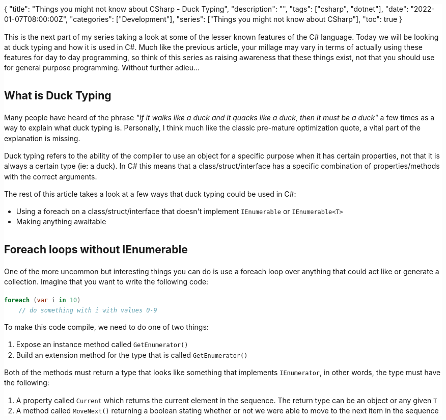 {
    "title": "Things you might not know about CSharp - Duck Typing",
    "description": "",
    "tags": ["csharp", "dotnet"],
    "date": "2022-01-07T08:00:00Z",
    "categories": ["Development"],
    "series": ["Things you might not know about CSharp"],
    "toc": true
}

This is the next part of my series taking a look at some of the lesser known features of the C# language. Today we will be looking at duck typing and how it is used in C#. Much like the previous article, your millage may vary in terms of actually using these features for day to day programming, so think of this series as raising awareness that these things exist, not that you should use for general purpose programming. Without further adieu...


## What is Duck Typing

Many people have heard of the phrase _"If it walks like a duck and it quacks like a duck, then it must be a duck"_ a few times as a way to explain what duck typing is. Personally, I think much like the classic pre-mature optimization quote, a vital part of the explanation is missing.

Duck typing refers to the ability of the compiler to use an object for a specific purpose when it has certain properties, not that it is always a certain type (ie: a duck). In C# this means that a class/struct/interface has a specific combination of properties/methods with the correct arguments.

The rest of this article takes a look at a few ways that duck typing could be used in C#:

- Using a foreach on a class/struct/interface that doesn't implement `IEnumerable` or `IEnumerable<T>`
- Making anything awaitable

## Foreach loops without IEnumerable

One of the more uncommon but interesting things you can do is use a foreach loop over anything that could act like or generate a collection. Imagine that you want to write the following code:

```csharp
foreach (var i in 10)
    // do something with i with values 0-9
```

To make this code compile, we need to do one of two things:

1. Expose an instance method called `GetEnumerator()`
2. Build an extension method for the type that is called `GetEnumerator()`

Both of the methods must return a type that looks like something that implements `IEnumerator`, in other words, the type must have the following:

1. A property called `Current` which returns the current element in the sequence. The return type can be an object or any given `T`
2. A method called `MoveNext()` returning a boolean stating whether or not we were able to move to the next item in the sequence
